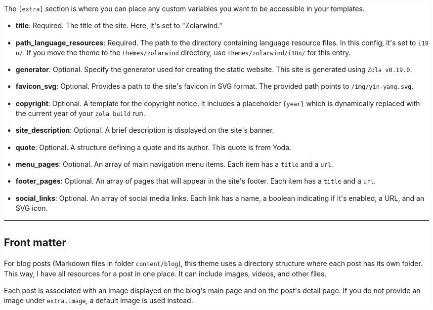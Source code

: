 The `[extra]` section is where you can place any custom variables you want to be accessible in your templates.

- **title**: Required.
  The title of the site.
  Here, it's set to "Zolarwind."

- **path_language_resources**: Required.
  The path to the directory containing language resource files.
  In this config, it's set to `i18n/`.
  If you move the theme to the `themes/zolarwind` directory, use `themes/zolarwind/i18n/` for this entry.

- **generator**: Optional.
  Specify the generator used for creating the static website.
  This site is generated using `Zola v0.19.0`.

- **favicon_svg**: Optional.
  Provides a path to the site's favicon in SVG format.
  The provided path points to `/img/yin-yang.svg`.

- **copyright**: Optional.
  A template for the copyright notice.
  It includes a placeholder `{year}` which is dynamically replaced with the current year of your `zola build` run.

- **site_description**: Optional.
  A brief description is displayed on the site's banner.

- **quote**: Optional.
  A structure defining a quote and its author.
  This quote is from Yoda.

- **menu_pages**: Optional.
  An array of main navigation menu items.
  Each item has a `title` and a `url`.

- **footer_pages**: Optional.
  An array of pages that will appear in the site's footer.
  Each item has a `title` and a `url`.

- **social_links**: Optional.
  An array of social media links.
  Each link has a name, a boolean indicating if it's enabled, a URL, and an SVG icon.

---

## Front matter

For blog posts (Markdown files in folder `content/blog`), this theme uses a directory structure where each post has its own folder.
This way, I have all resources for a post in one place.
It can include images, videos, and other files.

Each post is associated with an image displayed on the blog's main page and on the post's detail page.
If you do not provide an image under `extra.image`, a default image is used instead.
